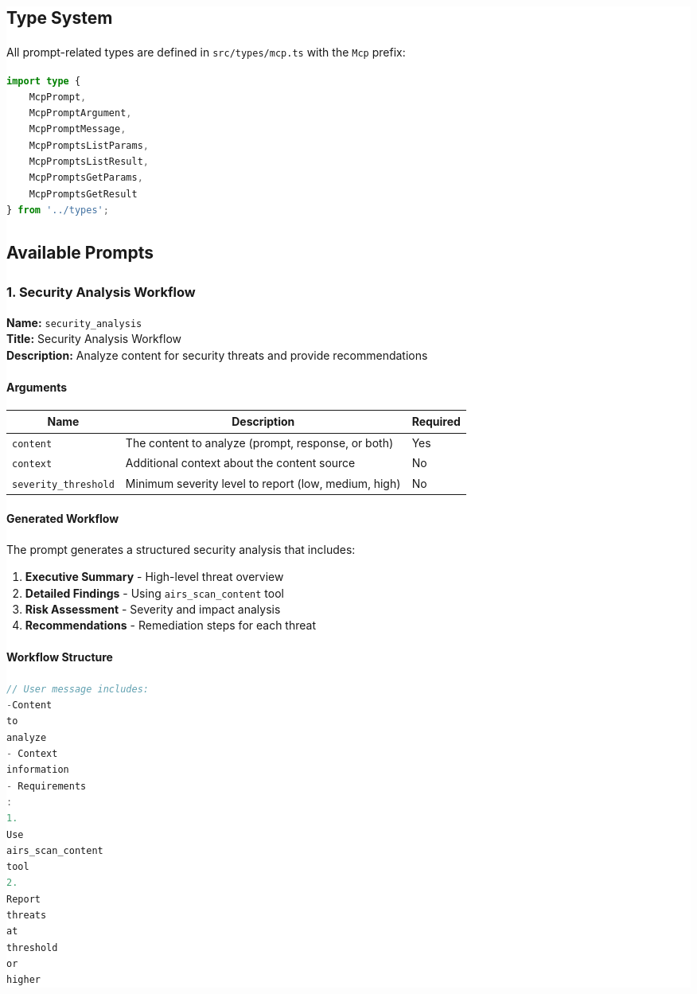 ## Type System

All prompt-related types are defined in `src/types/mcp.ts` with the `Mcp` prefix:

```typescript
import type {
    McpPrompt,
    McpPromptArgument,
    McpPromptMessage,
    McpPromptsListParams,
    McpPromptsListResult,
    McpPromptsGetParams,
    McpPromptsGetResult
} from '../types';
```

## Available Prompts

### 1. Security Analysis Workflow

**Name:** `security_analysis`  
**Title:** Security Analysis Workflow  
**Description:** Analyze content for security threats and provide recommendations

#### Arguments

| Name                 | Description                                          | Required |
|----------------------|------------------------------------------------------|----------|
| `content`            | The content to analyze (prompt, response, or both)   | Yes      |
| `context`            | Additional context about the content source          | No       |
| `severity_threshold` | Minimum severity level to report (low, medium, high) | No       |

#### Generated Workflow

The prompt generates a structured security analysis that includes:

1. **Executive Summary** - High-level threat overview
2. **Detailed Findings** - Using `airs_scan_content` tool
3. **Risk Assessment** - Severity and impact analysis
4. **Recommendations** - Remediation steps for each threat

#### Workflow Structure

```typescript
// User message includes:
-Content
to
analyze
- Context
information
- Requirements
:
1.
Use
airs_scan_content
tool
2.
Report
threats
at
threshold
or
higher
```
